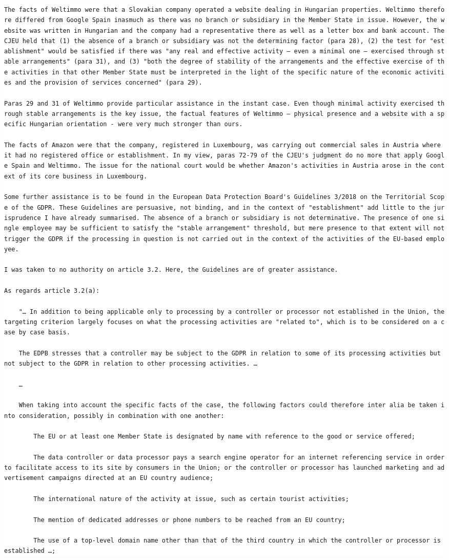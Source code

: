     The facts of Weltimmo were that a Slovakian company operated a website dealing in Hungarian properties. Weltimmo therefore differed from Google Spain inasmuch as there was no branch or subsidiary in the Member State in issue. However, the website was written in Hungarian and the company had a representative there as well as a letter box and bank account. The CJEU held that (1) the absence of a branch or subsidiary was not the determining factor (para 28), (2) the test for "establishment" would be satisfied if there was "any real and effective activity – even a minimal one – exercised through stable arrangements" (para 31), and (3) "both the degree of stability of the arrangements and the effective exercise of the activities in that other Member State must be interpreted in the light of the specific nature of the economic activities and the provision of services concerned" (para 29).

    Paras 29 and 31 of Weltimmo provide particular assistance in the instant case. Even though minimal activity exercised through stable arrangements is the key issue, the factual features of Weltimmo – physical presence and a website with a specific Hungarian orientation - were very much stronger than ours.

    The facts of Amazon were that the company, registered in Luxembourg, was carrying out commercial sales in Austria where it had no registered office or establishment. In my view, paras 72-79 of the CJEU's judgment do no more that apply Google Spain and Weltimmo. The issue for the national court would be whether Amazon's activities in Austria arose in the context of its core business in Luxembourg.

    Some further assistance is to be found in the European Data Protection Board's Guidelines 3/2018 on the Territorial Scope of the GDPR. These Guidelines are persuasive, not binding, and in the context of "establishment" add little to the jurisprudence I have already summarised. The absence of a branch or subsidiary is not determinative. The presence of one single employee may be sufficient to satisfy the "stable arrangement" threshold, but mere presence to that extent will not trigger the GDPR if the processing in question is not carried out in the context of the activities of the EU-based employee.

    I was taken to no authority on article 3.2. Here, the Guidelines are of greater assistance.

    As regards article 3.2(a):

        "… In addition to being applicable only to processing by a controller or processor not established in the Union, the targeting criterion largely focuses on what the processing activities are "related to", which is to be considered on a case by case basis.

        The EDPB stresses that a controller may be subject to the GDPR in relation to some of its processing activities but not subject to the GDPR in relation to other processing activities. …

        …

        When taking into account the specific facts of the case, the following factors could therefore inter alia be taken into consideration, possibly in combination with one another:

            The EU or at least one Member State is designated by name with reference to the good or service offered; 

            The data controller or data processor pays a search engine operator for an internet referencing service in order to facilitate access to its site by consumers in the Union; or the controller or processor has launched marketing and advertisement campaigns directed at an EU country audience; 

            The international nature of the activity at issue, such as certain tourist activities; 

            The mention of dedicated addresses or phone numbers to be reached from an EU country; 

            The use of a top-level domain name other than that of the third country in which the controller or processor is established …; 

